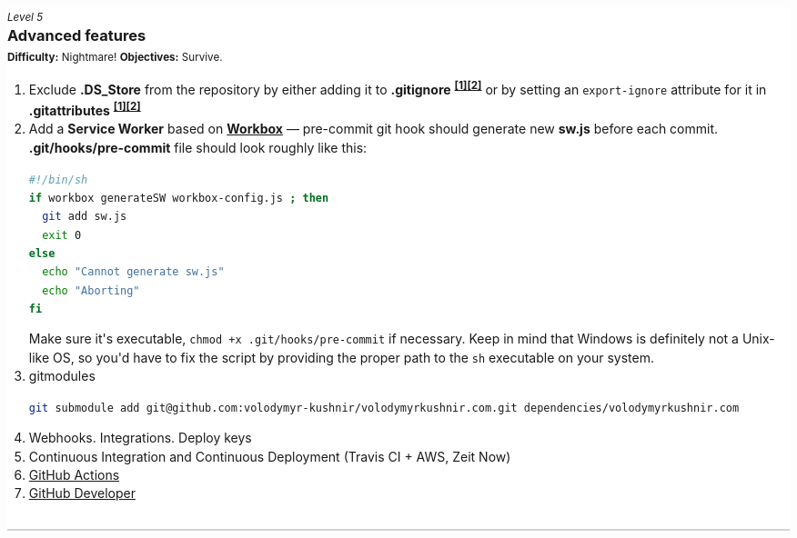 <div style="margin-bottom: 1em;">
  <small><em>Level 5</em></small>
  <h3 style="margin: 0;"><strong>Advanced features</strong></h3>
  <small><strong>Difficulty:</strong> Nightmare! <strong>Objectives:</strong> Survive.</small>
</div>

1. <div>Exclude <strong>.DS_Store</strong> from the repository by either adding it to <strong>.gitignore</strong> <sup><strong><a href="https://git-scm.com/docs/gitignore" title="gitignore">[1]</a><a href="https://github.com/github/gitignore" title="github/gitignore">[2]</a></strong></sup> or by setting an <code>export-ignore</code> attribute for it in <strong>.gitattributes</strong> <sup><strong><a href="https://git-scm.com/docs/gitattributes" title="gitattributes">[1]</a><a href="https://github.com/alexkaratarakis/gitattributes" title="alexkaratarakis/gitattributes">[2]</a></strong></sup>
2. Add a **Service Worker** based on [**Workbox**](https://developers.google.com/web/tools/workbox/) — pre-commit git hook should generate new **sw.js** before each commit. **.git/hooks/pre-commit** file should look roughly like this:
   ``` bash
   #!/bin/sh
   if workbox generateSW workbox-config.js ; then
     git add sw.js
     exit 0
   else
     echo "Cannot generate sw.js"
     echo "Aborting"
   fi
   ```
   <div class="bubble small">
     Make sure it's executable, <code>chmod +x .git/hooks/pre-commit</code> if necessary. Keep in mind that Windows is definitely not a Unix-like OS, so you'd have to fix the script by providing the proper path to the <code>sh</code> executable on your system.
   </div>
   <div style="clear: both;"></div>
3. gitmodules
   ``` bash
   git submodule add git@github.com:volodymyr-kushnir/volodymyrkushnir.com.git dependencies/volodymyrkushnir.com
   ```
3. Webhooks. Integrations. Deploy keys
4. Continuous Integration and Continuous Deployment (Travis CI + AWS, Zeit Now)
5. [GitHub Actions](https://github.com/features/actions/)
6. [GitHub Developer](https://developer.github.com/)

<hr style="border: none; height: 2px; background: lightgrey; margin: 2em 0;">